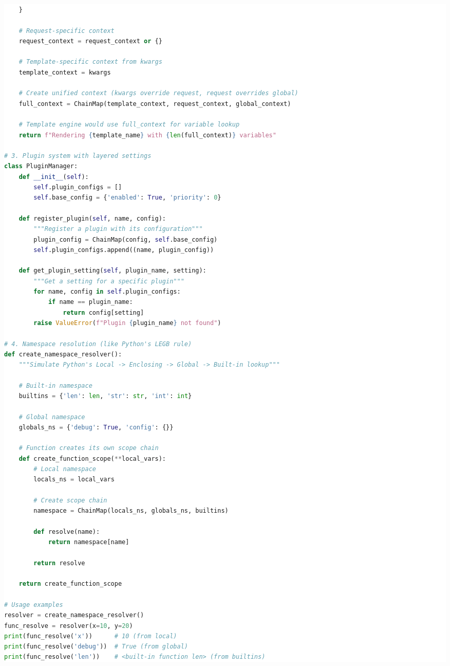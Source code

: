```python
    }
  
    # Request-specific context
    request_context = request_context or {}
  
    # Template-specific context from kwargs
    template_context = kwargs
  
    # Create unified context (kwargs override request, request overrides global)
    full_context = ChainMap(template_context, request_context, global_context)
  
    # Template engine would use full_context for variable lookup
    return f"Rendering {template_name} with {len(full_context)} variables"

# 3. Plugin system with layered settings
class PluginManager:
    def __init__(self):
        self.plugin_configs = []
        self.base_config = {'enabled': True, 'priority': 0}
  
    def register_plugin(self, name, config):
        """Register a plugin with its configuration"""
        plugin_config = ChainMap(config, self.base_config)
        self.plugin_configs.append((name, plugin_config))
  
    def get_plugin_setting(self, plugin_name, setting):
        """Get a setting for a specific plugin"""
        for name, config in self.plugin_configs:
            if name == plugin_name:
                return config[setting]
        raise ValueError(f"Plugin {plugin_name} not found")

# 4. Namespace resolution (like Python's LEGB rule)
def create_namespace_resolver():
    """Simulate Python's Local -> Enclosing -> Global -> Built-in lookup"""
  
    # Built-in namespace
    builtins = {'len': len, 'str': str, 'int': int}
  
    # Global namespace
    globals_ns = {'debug': True, 'config': {}}
  
    # Function creates its own scope chain
    def create_function_scope(**local_vars):
        # Local namespace
        locals_ns = local_vars
      
        # Create scope chain
        namespace = ChainMap(locals_ns, globals_ns, builtins)
      
        def resolve(name):
            return namespace[name]
      
        return resolve
  
    return create_function_scope

# Usage examples
resolver = create_namespace_resolver()
func_resolve = resolver(x=10, y=20)
print(func_resolve('x'))      # 10 (from local)
print(func_resolve('debug'))  # True (from global)
print(func_resolve('len'))    # <built-in function len> (from builtins)
```